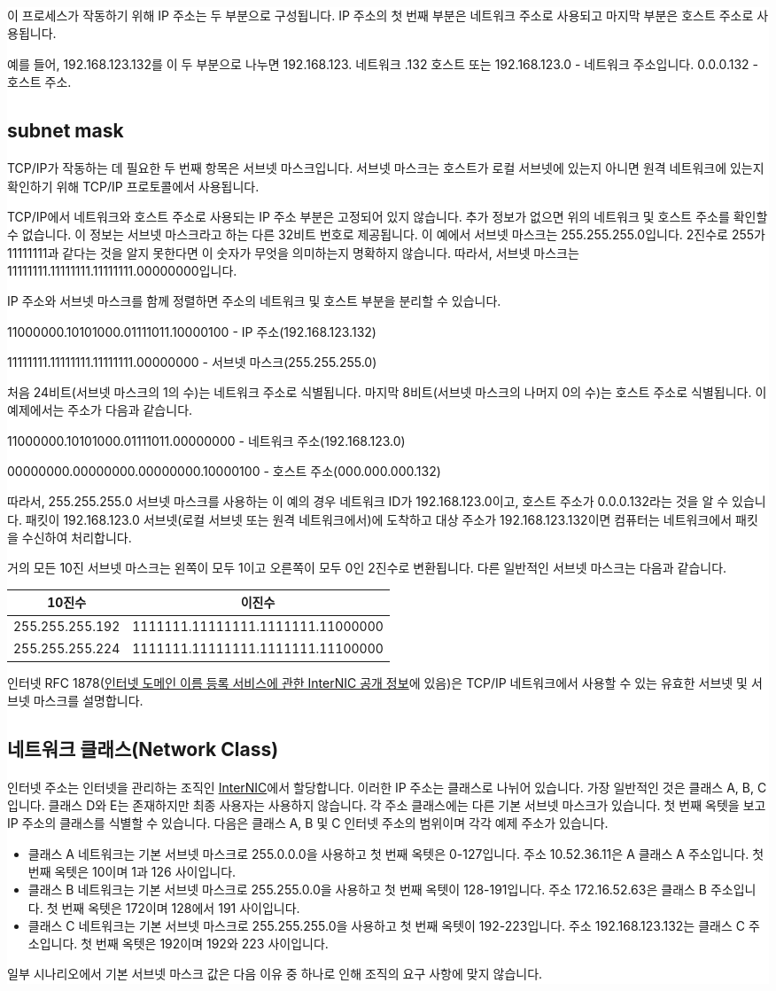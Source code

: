 이 프로세스가 작동하기 위해 IP 주소는 두 부분으로 구성됩니다. IP 주소의 첫 번째 부분은 네트워크 주소로 사용되고 마지막 부분은 호스트 주소로 사용됩니다. 

예를 들어, 192.168.123.132를 이 두 부분으로 나누면 192.168.123. 네트워크 .132 호스트 또는 192.168.123.0 - 네트워크 주소입니다. 0.0.0.132 - 호스트 주소.

## **subnet mask**

TCP/IP가 작동하는 데 필요한 두 번째 항목은 서브넷 마스크입니다. 서브넷 마스크는 호스트가 로컬 서브넷에 있는지 아니면 원격 네트워크에 있는지 확인하기 위해 TCP/IP 프로토콜에서 사용됩니다.

TCP/IP에서 네트워크와 호스트 주소로 사용되는 IP 주소 부분은 고정되어 있지 않습니다. 추가 정보가 없으면 위의 네트워크 및 호스트 주소를 확인할 수 없습니다. 이 정보는 서브넷 마스크라고 하는 다른 32비트 번호로 제공됩니다. 이 예에서 서브넷 마스크는 255.255.255.0입니다. 2진수로 255가 11111111과 같다는 것을 알지 못한다면 이 숫자가 무엇을 의미하는지 명확하지 않습니다. 따라서, 서브넷 마스크는 11111111.11111111.11111111.00000000입니다.

IP 주소와 서브넷 마스크를 함께 정렬하면 주소의 네트워크 및 호스트 부분을 분리할 수 있습니다.

11000000.10101000.01111011.10000100 - IP 주소(192.168.123.132)

11111111.11111111.11111111.00000000 - 서브넷 마스크(255.255.255.0)

처음 24비트(서브넷 마스크의 1의 수)는 네트워크 주소로 식별됩니다. 마지막 8비트(서브넷 마스크의 나머지 0의 수)는 호스트 주소로 식별됩니다. 이 예제에서는 주소가 다음과 같습니다.

11000000.10101000.01111011.00000000 - 네트워크 주소(192.168.123.0)

00000000.00000000.00000000.10000100 - 호스트 주소(000.000.000.132)

따라서, 255.255.255.0 서브넷 마스크를 사용하는 이 예의 경우 네트워크 ID가 192.168.123.0이고, 호스트 주소가 0.0.0.132라는 것을 알 수 있습니다. 패킷이 192.168.123.0 서브넷(로컬 서브넷 또는 원격 네트워크에서)에 도착하고 대상 주소가 192.168.123.132이면 컴퓨터는 네트워크에서 패킷을 수신하여 처리합니다.

거의 모든 10진 서브넷 마스크는 왼쪽이 모두 1이고 오른쪽이 모두 0인 2진수로 변환됩니다. 다른 일반적인 서브넷 마스크는 다음과 같습니다.

| 10진수 | 이진수 |
| --- | --- |
| 255.255.255.192 | 1111111.11111111.1111111.11000000 |
| 255.255.255.224 | 1111111.11111111.1111111.11100000 |

인터넷 RFC 1878([인터넷 도메인 이름 등록 서비스에 관한 InterNIC 공개 정보](https://www.internic.net/)에 있음)은 TCP/IP 네트워크에서 사용할 수 있는 유효한 서브넷 및 서브넷 마스크를 설명합니다.

## **네트워크 클래스(Network Class)**

인터넷 주소는 인터넷을 관리하는 조직인 [InterNIC](https://www.internic.net/)에서 할당합니다. 이러한 IP 주소는 클래스로 나뉘어 있습니다. 가장 일반적인 것은 클래스 A, B, C입니다. 클래스 D와 E는 존재하지만 최종 사용자는 사용하지 않습니다. 각 주소 클래스에는 다른 기본 서브넷 마스크가 있습니다. 첫 번째 옥텟을 보고 IP 주소의 클래스를 식별할 수 있습니다. 다음은 클래스 A, B 및 C 인터넷 주소의 범위이며 각각 예제 주소가 있습니다.

- 클래스 A 네트워크는 기본 서브넷 마스크로 255.0.0.0을 사용하고 첫 번째 옥텟은 0-127입니다. 주소 10.52.36.11은 A 클래스 A 주소입니다. 첫 번째 옥텟은 10이며 1과 126 사이입니다.
- 클래스 B 네트워크는 기본 서브넷 마스크로 255.255.0.0을 사용하고 첫 번째 옥텟이 128-191입니다. 주소 172.16.52.63은 클래스 B 주소입니다. 첫 번째 옥텟은 172이며 128에서 191 사이입니다.
- 클래스 C 네트워크는 기본 서브넷 마스크로 255.255.255.0을 사용하고 첫 번째 옥텟이 192-223입니다. 주소 192.168.123.132는 클래스 C 주소입니다. 첫 번째 옥텟은 192이며 192와 223 사이입니다.

일부 시나리오에서 기본 서브넷 마스크 값은 다음 이유 중 하나로 인해 조직의 요구 사항에 맞지 않습니다.

